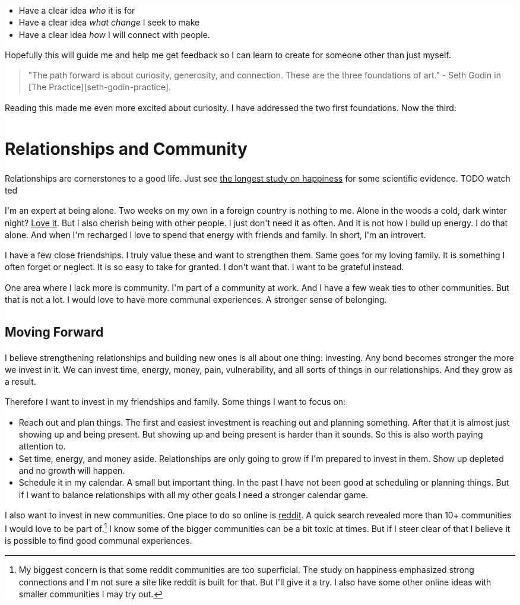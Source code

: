 - Have a clear idea _who_ it is for
- Have a clear idea _what change_ I seek to make
- Have a clear idea _how_ I will connect with people.

Hopefully this will guide me and help me get feedback so I can learn to create for someone other than just myself. 

> "The path forward is about curiosity, generosity, and connection. These are the three foundations of art." - Seth Godin in [The Practice][seth-godin-practice].

Reading this made me even more excited about curiosity. I have addressed the two first foundations. Now the third:

# Relationships and Community

Relationships are cornerstones to a good life. Just see [the longest study on happiness](https://www.ted.com/talks/robert_waldinger_what_makes_a_good_life_lessons_from_the_longest_study_on_happiness) for some scientific evidence. TODO watch ted

I'm an expert at being alone. Two weeks on my own in a foreign country is nothing to me. Alone in the woods a cold, dark winter night? [Love it](https://www.youtube.com/watch?v=FqveQjPQkN0). But I also cherish being with other people. I just don't need it as often. And it is not how I build up energy. I do that alone. And when I'm recharged I love to spend that energy with friends and family. In short, I'm an introvert.

I have a few close friendships. I truly value these and want to strengthen them. Same goes for my loving family. It is something I often forget or neglect. It is so easy to take for granted. I don't want that. I want to be grateful instead.

One area where I lack more is community. I'm part of a community at work. And I have a few weak ties to other communities. But that is not a lot. I would love to have more communal experiences. A stronger sense of belonging.

## Moving Forward

I believe strengthening relationships and building new ones is all about one thing: investing. Any bond becomes stronger the more we invest in it. We can invest time, energy,  money, pain, vulnerability, and all sorts of things in our relationships. And they grow as a result. 

Therefore I want to invest in my friendships and family. Some things I want to focus on:

- Reach out and plan things. The first and easiest investment is reaching out and planning something. After that it is almost just showing up and being present. But showing up and being present is harder than it sounds. So this is also worth paying attention to.
- Set time, energy, and money aside. Relationships are only going to grow if I'm prepared to invest in them. Show up depleted and no growth will happen.
- Schedule it in my calendar. A small but important thing. In the past I have not been good at scheduling or planning things. But if I want to balance relationships with all my other goals I need a stronger calendar game. 

I also want to invest in new communities. One place to do so online is [reddit](https://www.reddit.com/). A quick search revealed more than 10+ communities I would love to be part of.[^fn-reddit-communities] I know some of the bigger communities can be a bit toxic at times. But if I steer clear of that I believe it is possible to find good communal experiences.


[^fn-mittenwald]: [Mittenwald](https://en.wikipedia.org/wiki/Mittenwald) is an beautiful small town tucked in between the mountains near the Austrian border. I loved every second being there and can definitely recommend it as a base for hiking trips and other nature adventures.
[matt-davella]: https://www.youtube.com/c/MattDAvella
[goodbye-things]: https://www.goodreads.com/book/show/30231806-goodbye-things
[becomingminimalist]: https://www.becomingminimalist.com/
[zenhabits]: https://zenhabits.net/
[mnmlist]: https://mnmlist.com/
[medium-minimalism]: https://medium.com/tag/minimalism/top/all-time
[^fn-mr-money-mustache]: I love the internet. Mr. Money Mustache runs a great blog that I can only recommend. It is one of the main sources that got me interested in this whole thing. And as you may observe I have also linked to his site quite a few times.
[FIRE]: https://en.wikipedia.org/wiki/FIRE_movement
[^fn-fire-wiki]: Read the [Wikipedia entry for FIRE][FIRE] for a good introduction to the main ideas.
[can-i-retire-young]: http://earlyretirementextreme.com/can-i-retire-young.html
[early-retirement-extreme-manifesto]: http://earlyretirementextreme.com/manifesto.html 
[lottery-paper]: https://www.researchgate.net/publication/22451114_Lottery_Winners_and_Accident_Victims_Is_Happiness_Relative
[^fn-lottery-happier-than-paralyzed]: The lottery winners indeed rated themselves as happier than paralyzed victims in the present. As would be expected. But when rating future happiness the two groups did not differ significantly. Paraplegic victims expected to be as happy as lottery winners. The paper warns that this finding should be _"viewed most cautiously"_ as 10 paraplegics did not want to answer the future happiness question. If their refusal is due to a negative view of the future it may bring down the future happiness evaluation for the paraplegic group.
[revising-adaptation]: https://www.researchgate.net/publication/7062343_Beyond_the_Hedonic_Treadmill_Revising_the_Adaptation_Theory_of_Well-Being
[explaining-happiness-paper]: https://www.pnas.org/content/100/19/11176
[^fn-social-comparison]: Social comparison argues that your situation depends on others. E.g., it has been observed that ["At a point in time within any society, richer people are on average happier than poorer people"][world-happiness-report-2012]. Your absolute wealth may not be as important as your wealth relative to the rest of society. The same can be observed for other areas.
[^fn-hedonic-colorful]: Read ["What is Hedonic Adaptation and How Can it Turn You Into a Sucka?"](https://www.mrmoneymustache.com/2011/10/22/what-is-hedonic-adaptation-and-how-can-it-turn-you-into-a-sukka/) for a more colorful explanation of hedonic adaptation and how it relates to our buying habits.
[^fn-diminishing-marginal-utility-my-interpretation]: This is my personal interpretation.
[evaluation-of-life-but-not-emotional]: https://www.pnas.org/content/107/38/16489
[log-scale-wikipedia]: https://en.wikipedia.org/wiki/Logarithmic_scale
[^fn-long-happiness-study]: [Transcript][long-happiness-study-transcript]. [Related article][long-happiness-study-article]
[long-happiness-study]: https://www.youtube.com/watch?v=8KkKuTCFvzI
[long-happiness-study-transcript]: https://tedtalks-fa.ir/wp-content/uploads/2020/08/Robert-Waldinger-En.pdf
[long-happiness-study-article]: https://news.harvard.edu/gazette/story/2017/04/over-nearly-80-years-harvard-study-has-been-showing-how-to-live-a-healthy-and-happy-life/
[world-happiness-report-2012]: https://worldhappiness.report/ed/2012/
[world-happiness-report-2017]: https://worldhappiness.report/ed/2017/
[world-happiness-report-2017-key-determinants]: https://s3.amazonaws.com/happiness-report/2017/HR17-Ch5_w-oAppendix.pdf
[world-happiness-reports]: https://worldhappiness.report/
[google-scholar]: https://scholar.google.com/
[^fn-world-happiness-reports]: The 2012 World Happiness Report is the first of many reports. You can find them all at [worldhappiness.report][world-happiness-reports]. I have browsed through the later reports but most of them seem to target more specific questions so I have decided to use the information from the 2012 report. I did find another interesting section in the [2017 report][world-happiness-report-2017] called [The Key Determinants of Happiness And Misery][world-happiness-report-2017-key-determinants]. A quote from the conclusion suggests that income does matter for happiness but a lot of other factors may be more important: _"Even so, household income per head explains under 2% of the variance of happiness in any country. Moreover it is largely relative income that matters, so as countries have become richer, many have failed to experience any increase in their average happiness._
[^fn-my-research-methods]: Yes. This is largely how I do "research". Enter something into [Google Scholar][google-scholar] or just regular old Google and see what pops up. Keep that I mind as you read the rest of my post.
[^fn-4-percent-guideline-personal-preferences]: While it may come down to personal preferences, it is still a very good idea to be informed and consider the different arguments. You may believe you are okay with the risk involved in e.g., a 5% withdrawal rate. But you can only accurately make this decision if you know what the risks are. A highlight to point out is that you do not need to make the decision now. Most likely you wont have to make it anytime soon. You can start saving now and retire once you feel comfortable.
[^fn-cfiresim]: If you want to play around with different retirement portfolios you can try [this simulation tool][cfiresim-simulation].
[cfiresim-simulation]: https://cfiresim.com/
[^fn-time-and-inflation]: As these numbers do not consider time they don't take into account inflation either. Time can work in our favor with profitable investments, but it can also work against us if we keep our money under our mattress. If we assume we are able to keep the savings rate while accounting for inflation (prices will increase but so will our salary) and that we invest our money in a way that stays level with with inflation, the numbers still hold up though. It should also be noted that to stay retired we need to invest our money in a way that beats inflation or else 25 times our annual spending will be gone in 25 years.
[^fn-invest-in-anything]: Not that I recommend doing this.
[consumer-price-index]: https://www.investopedia.com/terms/c/consumerpriceindex.asp
[^fn-back-of-envelope-warning]: This discrepancy should also give you pause. 4% vs 7% is a huge difference and shows our back-of-the-envelope numbers shouldn't be blindly trusted. Even the different sources don't agree on a number. Furthermore, the way inflation is measured is also a debated topic and [critics argue it may understate the true rate of inflation][consumer-price-index].
[seth-godin-practice]: https://www.goodreads.com/en/book/show/53479927-the-practice
[^fn-reddit-communities]: My biggest concern is that some reddit communities are too superficial. The study on happiness emphasized strong connections and I'm not sure a site like reddit is built for that. But I'll give it a try. I also have some other online ideas with smaller communities I may try out.
[^fn-memo-dates]: I developed all the ideas in this post during my two think weeks. The distraction free environment and the freedom I had was absolutely amazing. I did a large part of the writing during this period too. But refining everything took quite a while so I spent weeks after coming home doing this.